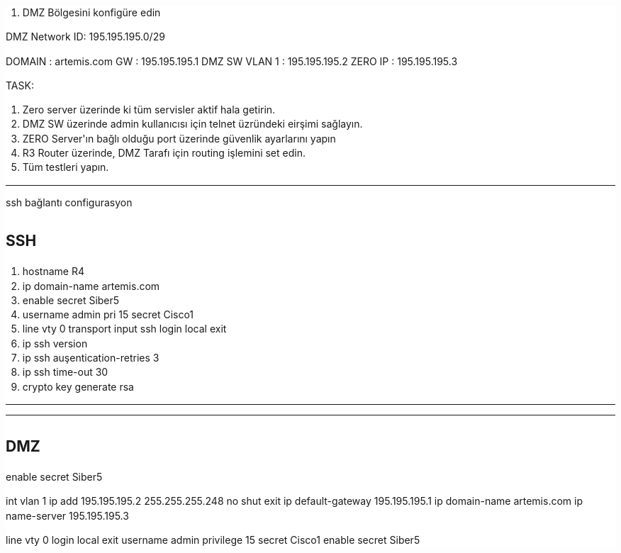 1. DMZ Bölgesini konfigüre edin

DMZ Network ID: 195.195.195.0/29

DOMAIN : artemis.com
GW : 195.195.195.1
DMZ SW VLAN 1 : 195.195.195.2
ZERO IP : 195.195.195.3

TASK:
1. Zero server üzerinde ki tüm servisler aktif hala getirin.
2. DMZ SW üzerinde admin kullanıcısı için telnet üzründeki eirşimi sağlayın.
3. ZERO Server'ın bağlı olduğu port üzerinde güvenlik ayarlarını yapın
4. R3 Router üzerinde, DMZ Tarafı için routing işlemini set edin.
5. Tüm testleri yapın.

----------------------------------------------------
ssh bağlantı configurasyon

SSH
---

1. 	hostname R4
2. 	ip domain-name artemis.com
3. 	enable secret Siber5
4. 	username admin pri 15 secret Cisco1
4. 	line vty 0
		transport input ssh
		login local
		exit
7. 	ip ssh version
8. 	ip ssh auşentication-retries 3
9. 	ip ssh time-out 30
10.	crypto key generate rsa
------------------------------------------------------
------------------------------------------------------
DMZ 
----
enable secret Siber5

int vlan 1
	ip add 195.195.195.2 255.255.255.248
	no shut
	exit
ip default-gateway 195.195.195.1
ip domain-name artemis.com
ip name-server 195.195.195.3

line vty 0
	login local
	exit
username admin privilege 15 secret Cisco1
enable secret Siber5

